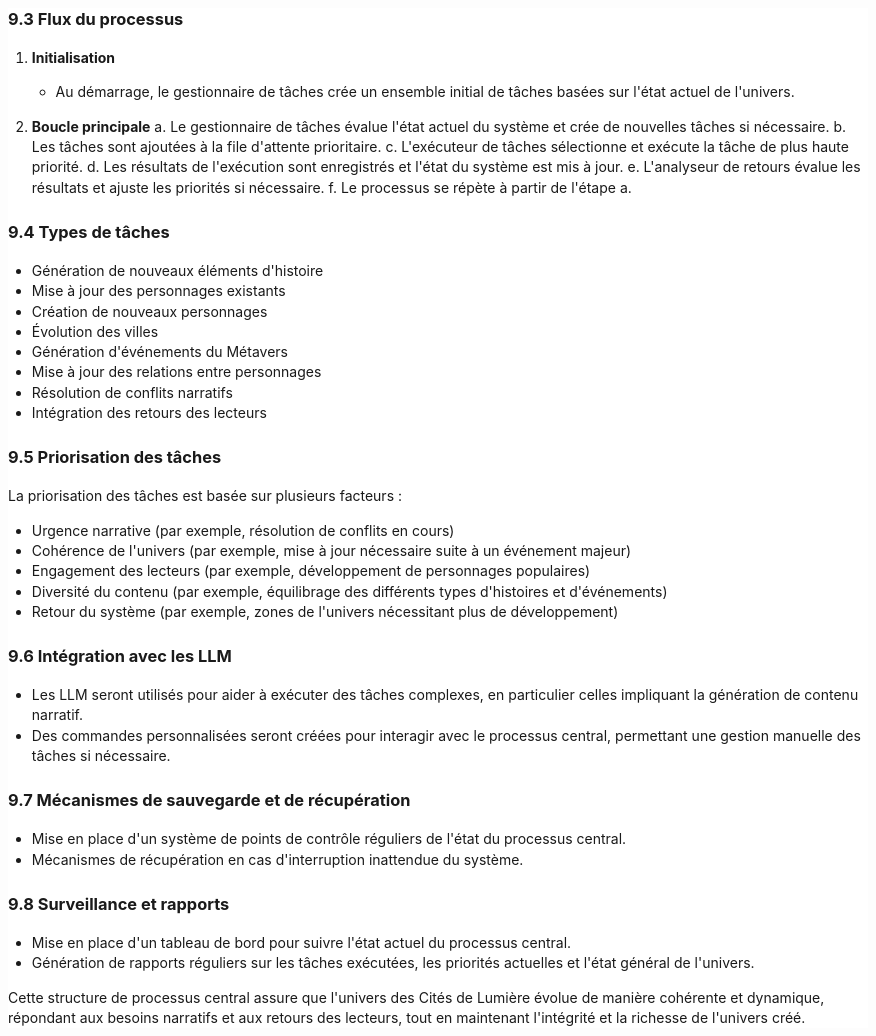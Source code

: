 ### 9.3 Flux du processus

1. **Initialisation**
   - Au démarrage, le gestionnaire de tâches crée un ensemble initial de tâches basées sur l'état actuel de l'univers.

2. **Boucle principale**
   a. Le gestionnaire de tâches évalue l'état actuel du système et crée de nouvelles tâches si nécessaire.
   b. Les tâches sont ajoutées à la file d'attente prioritaire.
   c. L'exécuteur de tâches sélectionne et exécute la tâche de plus haute priorité.
   d. Les résultats de l'exécution sont enregistrés et l'état du système est mis à jour.
   e. L'analyseur de retours évalue les résultats et ajuste les priorités si nécessaire.
   f. Le processus se répète à partir de l'étape a.

### 9.4 Types de tâches

- Génération de nouveaux éléments d'histoire
- Mise à jour des personnages existants
- Création de nouveaux personnages
- Évolution des villes
- Génération d'événements du Métavers
- Mise à jour des relations entre personnages
- Résolution de conflits narratifs
- Intégration des retours des lecteurs

### 9.5 Priorisation des tâches

La priorisation des tâches est basée sur plusieurs facteurs :
- Urgence narrative (par exemple, résolution de conflits en cours)
- Cohérence de l'univers (par exemple, mise à jour nécessaire suite à un événement majeur)
- Engagement des lecteurs (par exemple, développement de personnages populaires)
- Diversité du contenu (par exemple, équilibrage des différents types d'histoires et d'événements)
- Retour du système (par exemple, zones de l'univers nécessitant plus de développement)

### 9.6 Intégration avec les LLM

- Les LLM seront utilisés pour aider à exécuter des tâches complexes, en particulier celles impliquant la génération de contenu narratif.
- Des commandes personnalisées seront créées pour interagir avec le processus central, permettant une gestion manuelle des tâches si nécessaire.

### 9.7 Mécanismes de sauvegarde et de récupération

- Mise en place d'un système de points de contrôle réguliers de l'état du processus central.
- Mécanismes de récupération en cas d'interruption inattendue du système.

### 9.8 Surveillance et rapports

- Mise en place d'un tableau de bord pour suivre l'état actuel du processus central.
- Génération de rapports réguliers sur les tâches exécutées, les priorités actuelles et l'état général de l'univers.

Cette structure de processus central assure que l'univers des Cités de Lumière évolue de manière cohérente et dynamique, répondant aux besoins narratifs et aux retours des lecteurs, tout en maintenant l'intégrité et la richesse de l'univers créé.

